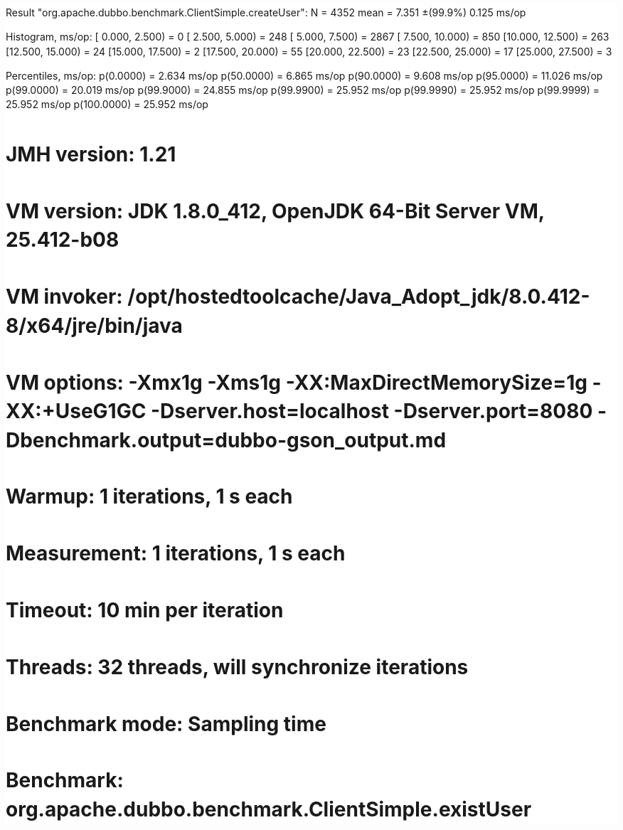

Result "org.apache.dubbo.benchmark.ClientSimple.createUser":
  N = 4352
  mean =      7.351 ±(99.9%) 0.125 ms/op

  Histogram, ms/op:
    [ 0.000,  2.500) = 0 
    [ 2.500,  5.000) = 248 
    [ 5.000,  7.500) = 2867 
    [ 7.500, 10.000) = 850 
    [10.000, 12.500) = 263 
    [12.500, 15.000) = 24 
    [15.000, 17.500) = 2 
    [17.500, 20.000) = 55 
    [20.000, 22.500) = 23 
    [22.500, 25.000) = 17 
    [25.000, 27.500) = 3 

  Percentiles, ms/op:
      p(0.0000) =      2.634 ms/op
     p(50.0000) =      6.865 ms/op
     p(90.0000) =      9.608 ms/op
     p(95.0000) =     11.026 ms/op
     p(99.0000) =     20.019 ms/op
     p(99.9000) =     24.855 ms/op
     p(99.9900) =     25.952 ms/op
     p(99.9990) =     25.952 ms/op
     p(99.9999) =     25.952 ms/op
    p(100.0000) =     25.952 ms/op


# JMH version: 1.21
# VM version: JDK 1.8.0_412, OpenJDK 64-Bit Server VM, 25.412-b08
# VM invoker: /opt/hostedtoolcache/Java_Adopt_jdk/8.0.412-8/x64/jre/bin/java
# VM options: -Xmx1g -Xms1g -XX:MaxDirectMemorySize=1g -XX:+UseG1GC -Dserver.host=localhost -Dserver.port=8080 -Dbenchmark.output=dubbo-gson_output.md
# Warmup: 1 iterations, 1 s each
# Measurement: 1 iterations, 1 s each
# Timeout: 10 min per iteration
# Threads: 32 threads, will synchronize iterations
# Benchmark mode: Sampling time
# Benchmark: org.apache.dubbo.benchmark.ClientSimple.existUser
